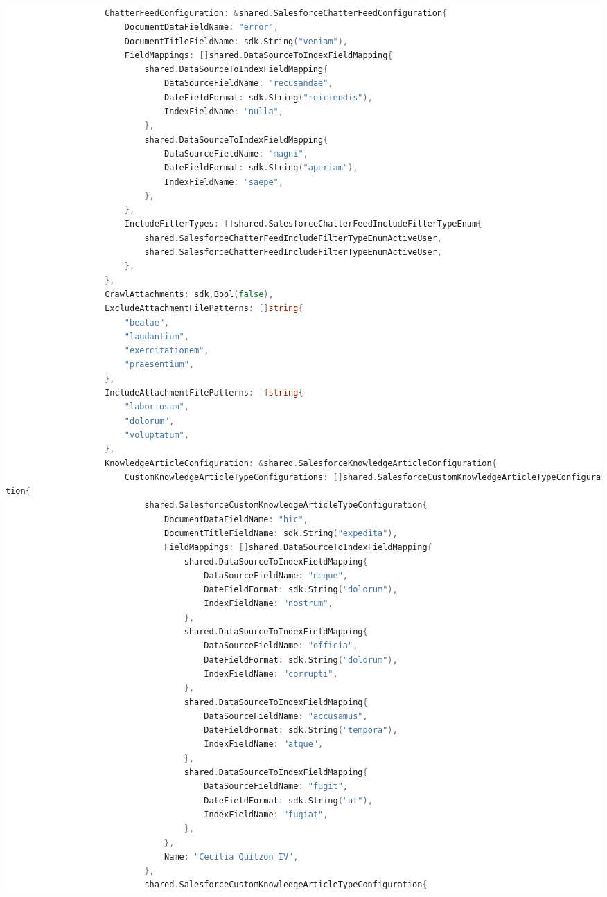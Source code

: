```go
                    ChatterFeedConfiguration: &shared.SalesforceChatterFeedConfiguration{
                        DocumentDataFieldName: "error",
                        DocumentTitleFieldName: sdk.String("veniam"),
                        FieldMappings: []shared.DataSourceToIndexFieldMapping{
                            shared.DataSourceToIndexFieldMapping{
                                DataSourceFieldName: "recusandae",
                                DateFieldFormat: sdk.String("reiciendis"),
                                IndexFieldName: "nulla",
                            },
                            shared.DataSourceToIndexFieldMapping{
                                DataSourceFieldName: "magni",
                                DateFieldFormat: sdk.String("aperiam"),
                                IndexFieldName: "saepe",
                            },
                        },
                        IncludeFilterTypes: []shared.SalesforceChatterFeedIncludeFilterTypeEnum{
                            shared.SalesforceChatterFeedIncludeFilterTypeEnumActiveUser,
                            shared.SalesforceChatterFeedIncludeFilterTypeEnumActiveUser,
                        },
                    },
                    CrawlAttachments: sdk.Bool(false),
                    ExcludeAttachmentFilePatterns: []string{
                        "beatae",
                        "laudantium",
                        "exercitationem",
                        "praesentium",
                    },
                    IncludeAttachmentFilePatterns: []string{
                        "laboriosam",
                        "dolorum",
                        "voluptatum",
                    },
                    KnowledgeArticleConfiguration: &shared.SalesforceKnowledgeArticleConfiguration{
                        CustomKnowledgeArticleTypeConfigurations: []shared.SalesforceCustomKnowledgeArticleTypeConfiguration{
                            shared.SalesforceCustomKnowledgeArticleTypeConfiguration{
                                DocumentDataFieldName: "hic",
                                DocumentTitleFieldName: sdk.String("expedita"),
                                FieldMappings: []shared.DataSourceToIndexFieldMapping{
                                    shared.DataSourceToIndexFieldMapping{
                                        DataSourceFieldName: "neque",
                                        DateFieldFormat: sdk.String("dolorum"),
                                        IndexFieldName: "nostrum",
                                    },
                                    shared.DataSourceToIndexFieldMapping{
                                        DataSourceFieldName: "officia",
                                        DateFieldFormat: sdk.String("dolorum"),
                                        IndexFieldName: "corrupti",
                                    },
                                    shared.DataSourceToIndexFieldMapping{
                                        DataSourceFieldName: "accusamus",
                                        DateFieldFormat: sdk.String("tempora"),
                                        IndexFieldName: "atque",
                                    },
                                    shared.DataSourceToIndexFieldMapping{
                                        DataSourceFieldName: "fugit",
                                        DateFieldFormat: sdk.String("ut"),
                                        IndexFieldName: "fugiat",
                                    },
                                },
                                Name: "Cecilia Quitzon IV",
                            },
                            shared.SalesforceCustomKnowledgeArticleTypeConfiguration{
```